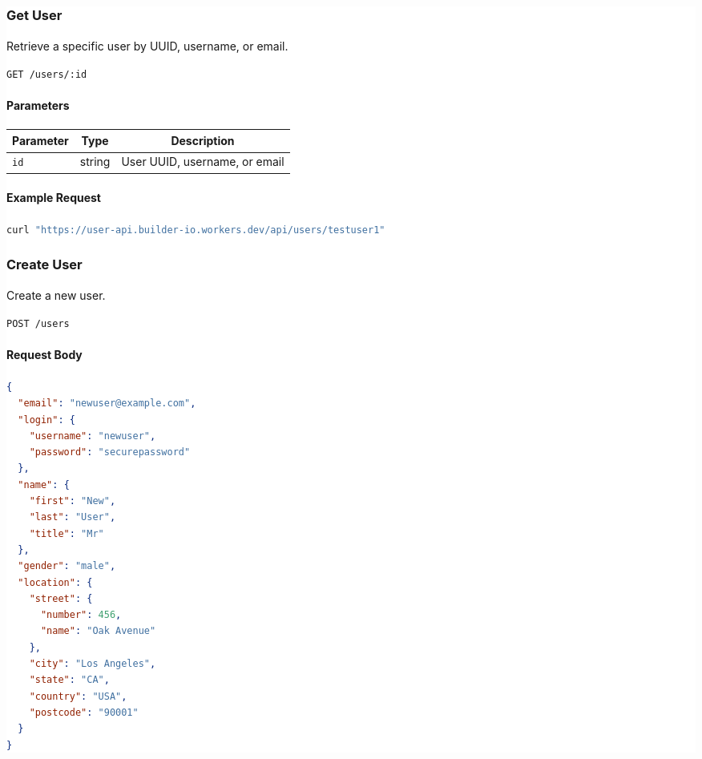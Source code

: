 ### Get User

Retrieve a specific user by UUID, username, or email.

```
GET /users/:id
```

#### Parameters

| Parameter | Type   | Description                   |
| --------- | ------ | ----------------------------- |
| `id`      | string | User UUID, username, or email |

#### Example Request

```bash
curl "https://user-api.builder-io.workers.dev/api/users/testuser1"
```

### Create User

Create a new user.

```
POST /users
```

#### Request Body

```json
{
  "email": "newuser@example.com",
  "login": {
    "username": "newuser",
    "password": "securepassword"
  },
  "name": {
    "first": "New",
    "last": "User",
    "title": "Mr"
  },
  "gender": "male",
  "location": {
    "street": {
      "number": 456,
      "name": "Oak Avenue"
    },
    "city": "Los Angeles",
    "state": "CA",
    "country": "USA",
    "postcode": "90001"
  }
}
```
